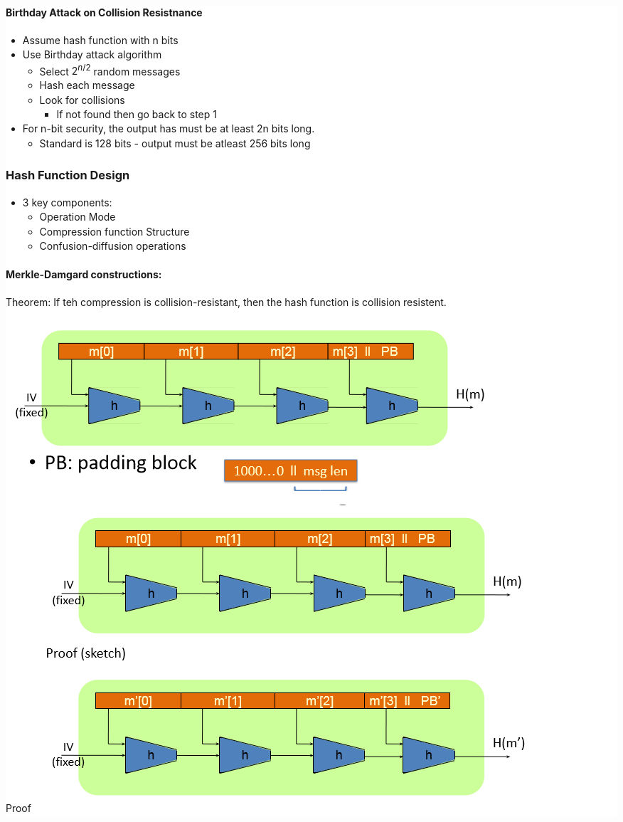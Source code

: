 #### Birthday Attack on Collision Resistnance
- Assume hash function with n bits
- Use Birthday attack algorithm
  - Select $2^{n/2}$ random messages
  - Hash each message
  - Look for collisions
    - If not found then go back to step 1
- For n-bit security, the output has must be at least 2n bits long.
  - Standard is 128 bits - output must be atleast 256 bits long
  
### Hash Function Design
- 3 key components:
  - Operation Mode
  - Compression function Structure
  - Confusion-diffusion operations
#### Merkle-Damgard constructions:
Theorem: If teh compression is collision-resistant, then the hash function is collision resistent.
![alt text](imgs/cryptography/image-30.png)

Proof
![alt text](imgs/cryptography/image-31.png)
